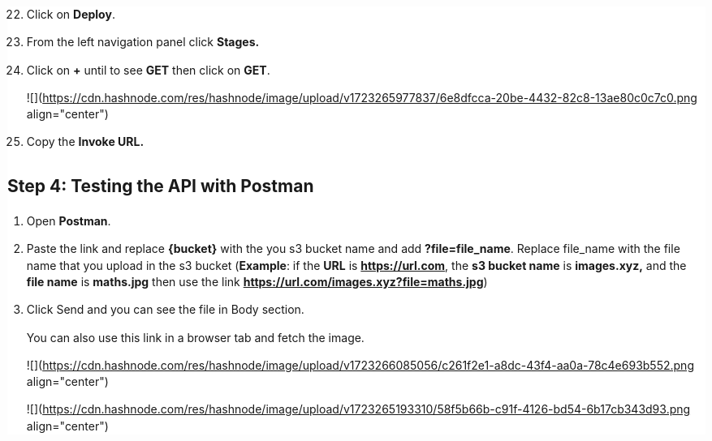 22. Click on **Deploy**.
    
23. From the left navigation panel click **Stages.**
    
24. Click on **+** until to see **GET** then click on **GET**.
    
    ![](https://cdn.hashnode.com/res/hashnode/image/upload/v1723265977837/6e8dfcca-20be-4432-82c8-13ae80c0c7c0.png align="center")
    
25. Copy the **Invoke URL.**
    

## Step 4: Testing the API with Postman

1. Open **Postman**.
    
2. Paste the link and replace **{bucket}** with the you s3 bucket name and add **?file=file\_name**. Replace file\_name with the file name that you upload in the s3 bucket (**Example**: if the **URL** is **https://url.com**, the **s3 bucket name** is **images.xyz,** and the **file name** is **maths.jpg** then use the link **https://url.com/images.xyz?file=maths.jpg**)
    
3. Click Send and you can see the file in Body section.
    
    You can also use this link in a browser tab and fetch the image.
    
    ![](https://cdn.hashnode.com/res/hashnode/image/upload/v1723266085056/c261f2e1-a8dc-43f4-aa0a-78c4e693b552.png align="center")
    
    ![](https://cdn.hashnode.com/res/hashnode/image/upload/v1723265193310/58f5b66b-c91f-4126-bd54-6b17cb343d93.png align="center")